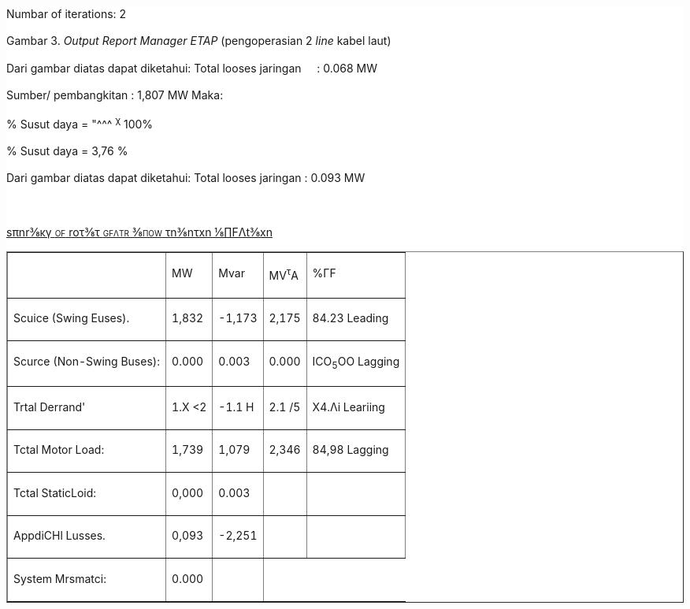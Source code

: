 <p><span class="font9">Numbar of iterations: 2</span></p></td><td style="vertical-align:top;"></td><td style="vertical-align:top;"></td><td style="vertical-align:top;"></td><td style="vertical-align:top;"></td></tr>
</table>
<p><span class="font9">Gambar 3. </span><span class="font9" style="font-style:italic;">Output Report Manager ETAP</span><span class="font9"> (pengoperasian 2 </span><span class="font9" style="font-style:italic;">line</span><span class="font9"> kabel laut)</span></p>
<p><span class="font11">Dari gambar diatas dapat diketahui: Total looses jaringan &nbsp;&nbsp;&nbsp;&nbsp;: 0.068 MW</span></p>
<p><span class="font11">Sumber/ pembangkitan : 1,807 MW Maka:</span></p>
<p><span class="font11">% Susut daya = &quot;^^^ <sup>χ</sup> 100%</span></p>
<p><span class="font11">% Susut daya = 3,76 %</span></p>
<div>
<p><span class="font11">Dari gambar diatas dapat diketahui: Total looses jaringan : 0.093 MW</span></p>
</div><br clear="all">
<p><span class="font10" style="text-decoration:underline;">sπnr⅜κγ </span><span class="font10" style="font-variant:small-caps;text-decoration:underline;">of</span><span class="font10" style="text-decoration:underline;"> roτ⅜τ </span><span class="font10" style="font-variant:small-caps;text-decoration:underline;">gfλtr ⅜πow</span><span class="font10" style="text-decoration:underline;"> τn⅜nτxn ⅛∏FΛt⅜xn</span></p>
<table border="1">
<tr><td style="vertical-align:top;"></td><td style="vertical-align:top;">
<p><span class="font9">MW</span></p></td><td style="vertical-align:top;">
<p><span class="font9">Mvar</span></p></td><td style="vertical-align:top;">
<p><span class="font9">MV<sup>τ</sup>A</span></p></td><td style="vertical-align:top;">
<p><span class="font9">%ΓF</span></p></td></tr>
<tr><td style="vertical-align:bottom;">
<p><span class="font9">Scuice (Swing Euses).</span></p></td><td style="vertical-align:bottom;">
<p><span class="font9">1,832</span></p></td><td style="vertical-align:bottom;">
<p><span class="font9">-1,173</span></p></td><td style="vertical-align:bottom;">
<p><span class="font9">2,175</span></p></td><td style="vertical-align:bottom;">
<p><span class="font9">84.23 Leading</span></p></td></tr>
<tr><td style="vertical-align:top;">
<p><span class="font9">Scurce (Non-Swing Buses):</span></p></td><td style="vertical-align:top;">
<p><span class="font9">0.000</span></p></td><td style="vertical-align:top;">
<p><span class="font9">0.003</span></p></td><td style="vertical-align:top;">
<p><span class="font9">0.000</span></p></td><td style="vertical-align:top;">
<p><span class="font9">ICO<sub>5</sub>OO Lagging</span></p></td></tr>
<tr><td style="vertical-align:bottom;">
<p><span class="font0">Trtal Derrand'</span></p></td><td style="vertical-align:bottom;">
<p><span class="font0">1.X &lt;2</span></p></td><td style="vertical-align:bottom;">
<p><span class="font0">-1.1 H</span></p></td><td style="vertical-align:bottom;">
<p><span class="font0">2.1 /5</span></p></td><td style="vertical-align:bottom;">
<p><span class="font0">X4.Λi Leariing</span></p></td></tr>
<tr><td style="vertical-align:bottom;">
<p><span class="font9">Tctal Motor Load:</span></p></td><td style="vertical-align:bottom;">
<p><span class="font9">1,739</span></p></td><td style="vertical-align:bottom;">
<p><span class="font9">1,079</span></p></td><td style="vertical-align:bottom;">
<p><span class="font9">2,346</span></p></td><td style="vertical-align:bottom;">
<p><span class="font9">84,98 Lagging</span></p></td></tr>
<tr><td style="vertical-align:bottom;">
<p><span class="font9">Tctal StaticLoid:</span></p></td><td style="vertical-align:bottom;">
<p><span class="font9">0,000</span></p></td><td style="vertical-align:bottom;">
<p><span class="font9">0.003</span></p></td><td style="vertical-align:top;"></td><td style="vertical-align:top;"></td></tr>
<tr><td style="vertical-align:bottom;">
<p><span class="font0">AppdiCHl Lusses.</span></p></td><td style="vertical-align:bottom;">
<p><span class="font9">0,093</span></p></td><td style="vertical-align:bottom;">
<p><span class="font9">-2,251</span></p></td><td style="vertical-align:top;"></td><td style="vertical-align:top;"></td></tr>
<tr><td style="vertical-align:top;">
<p><span class="font8">System Mrsmatci:</span></p></td><td style="vertical-align:top;">
<p><span class="font9">0.000</span></p></td><td style="vertical-align:top;">